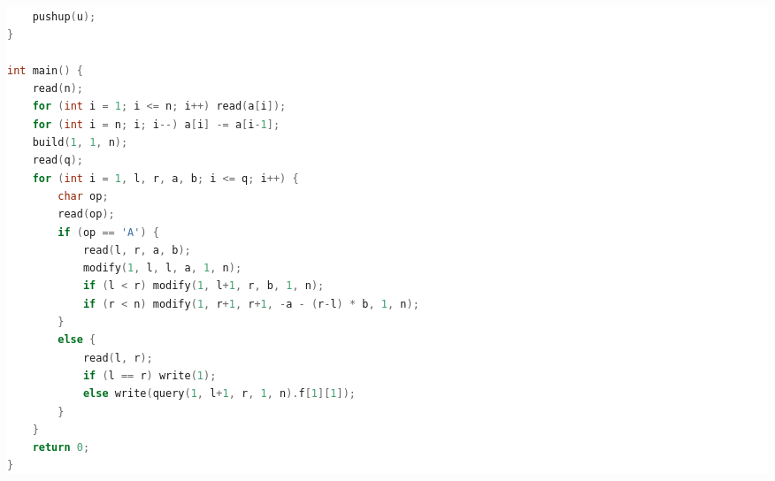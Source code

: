 ```cpp
    pushup(u);
}

int main() {
    read(n);
    for (int i = 1; i <= n; i++) read(a[i]);
    for (int i = n; i; i--) a[i] -= a[i-1];
    build(1, 1, n);
    read(q);
    for (int i = 1, l, r, a, b; i <= q; i++) {
        char op;
        read(op);
        if (op == 'A') {
            read(l, r, a, b);
            modify(1, l, l, a, 1, n);
            if (l < r) modify(1, l+1, r, b, 1, n);
            if (r < n) modify(1, r+1, r+1, -a - (r-l) * b, 1, n);
        }
        else {
            read(l, r);
            if (l == r) write(1);
            else write(query(1, l+1, r, 1, n).f[1][1]);
        }
    }
    return 0;
}
```

